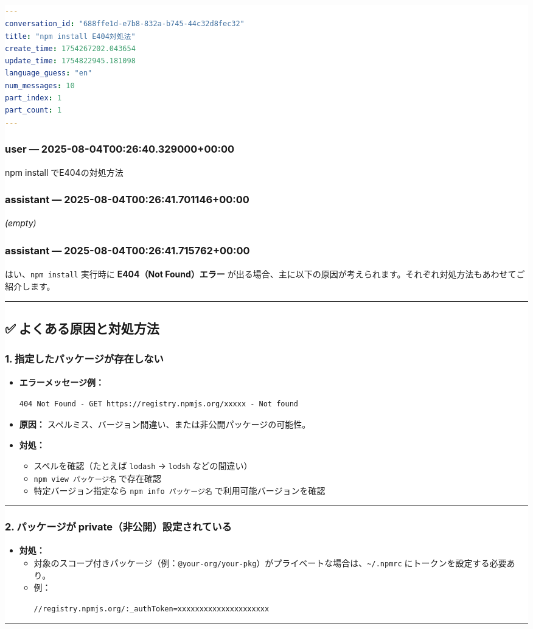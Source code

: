 ```yaml
---
conversation_id: "688ffe1d-e7b8-832a-b745-44c32d8fec32"
title: "npm install E404対処法"
create_time: 1754267202.043654
update_time: 1754822945.181098
language_guess: "en"
num_messages: 10
part_index: 1
part_count: 1
---
```


### user — 2025-08-04T00:26:40.329000+00:00

npm install でE404の対処方法

### assistant — 2025-08-04T00:26:41.701146+00:00

_(empty)_

### assistant — 2025-08-04T00:26:41.715762+00:00

はい、`npm install` 実行時に **E404（Not Found）エラー** が出る場合、主に以下の原因が考えられます。それぞれ対処方法もあわせてご紹介します。

---

## ✅ よくある原因と対処方法

### 1. **指定したパッケージが存在しない**
- **エラーメッセージ例：**
  ```
  404 Not Found - GET https://registry.npmjs.org/xxxxx - Not found
  ```
- **原因：**
  スペルミス、バージョン間違い、または非公開パッケージの可能性。

- **対処：**
  - スペルを確認（たとえば `lodash` → `lodsh` などの間違い）
  - `npm view パッケージ名` で存在確認
  - 特定バージョン指定なら `npm info パッケージ名` で利用可能バージョンを確認

---

### 2. **パッケージが private（非公開）設定されている**
- **対処：**
  - 対象のスコープ付きパッケージ（例：`@your-org/your-pkg`）がプライベートな場合は、`~/.npmrc` にトークンを設定する必要あり。
  - 例：
    ```sh
    //registry.npmjs.org/:_authToken=xxxxxxxxxxxxxxxxxxxxx
    ```

---
